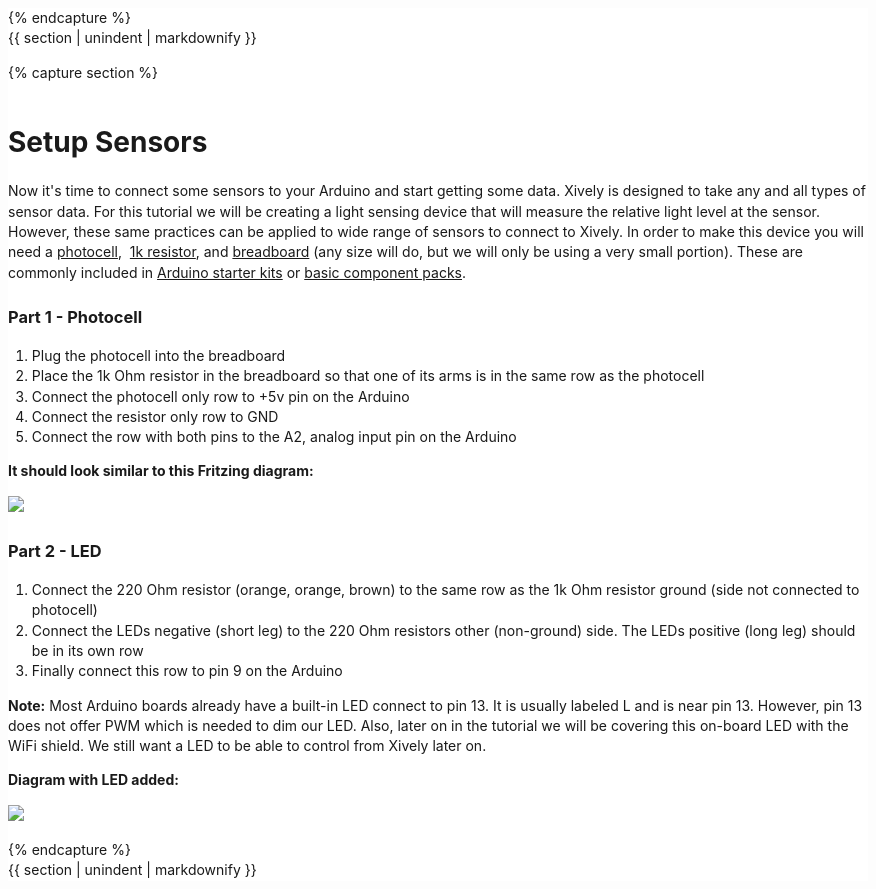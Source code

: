 


{% endcapture %}  
{{ section | unindent | markdownify }}  
</div>


<div id="sensors" class="tutorial-section">  
{% capture section %}


# Setup Sensors

Now it's time to connect some sensors to your Arduino and start getting some data. Xively is designed to take any and all types of sensor data. For this tutorial we will be creating a light sensing device that will measure the relative light level at the sensor. However, these same practices can be applied to wide range of sensors to connect to Xively. In order to make this device you will need a [photocell](https://www.sparkfun.com/products/9088),  [1k resistor](https://www.sparkfun.com/products/8980), and [breadboard](https://www.sparkfun.com/products/137) (any size will do, but we will only be using a very small portion). These are commonly included in [Arduino starter kits](https://www.sparkfun.com/products/11227) or [basic component packs](https://www.sparkfun.com/products/10003). 

### Part 1 - Photocell

1. Plug the photocell into the breadboard
2. Place the 1k Ohm resistor in the breadboard so that one of its arms is in the same row as the photocell
3. Connect the photocell only row to +5v pin on the Arduino
4. Connect the resistor only row to GND
5. Connect the row with both pins to the A2, analog input pin on the Arduino

    
**It should look similar to this Fritzing diagram:**

<img src="{% asset_path tutorials/arduino_wifi/fritzing_4.png %}">

### Part 2 - LED

1. Connect the 220 Ohm resistor (orange, orange, brown) to the same row as the 1k Ohm resistor ground (side not connected to photocell)
2. Connect the LEDs negative (short leg) to the 220 Ohm resistors other (non-ground) side. The LEDs positive (long leg) should be in its own row
3. Finally connect this row to pin 9 on the Arduino

**Note:** Most Arduino boards already have a built-in LED connect to pin 13. It is usually labeled L and is near pin 13. However, pin 13 does not offer PWM which is needed to dim our LED. Also, later on in the tutorial we will be covering this on-board LED with the WiFi shield. We still want a LED to be able to control from Xively later on. 

**Diagram with LED added:**

<img src="{% asset_path tutorials/arduino_wifi/fritzing_5.png %}">


{% endcapture %}  
{{ section | unindent | markdownify }}  
</div>
